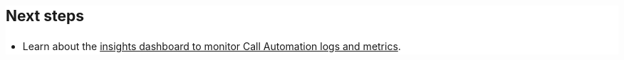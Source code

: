 ## Next steps

- Learn about the [insights dashboard to monitor Call Automation logs and metrics](/azure/communication-services/concepts/analytics/insights/call-automation-insights).
